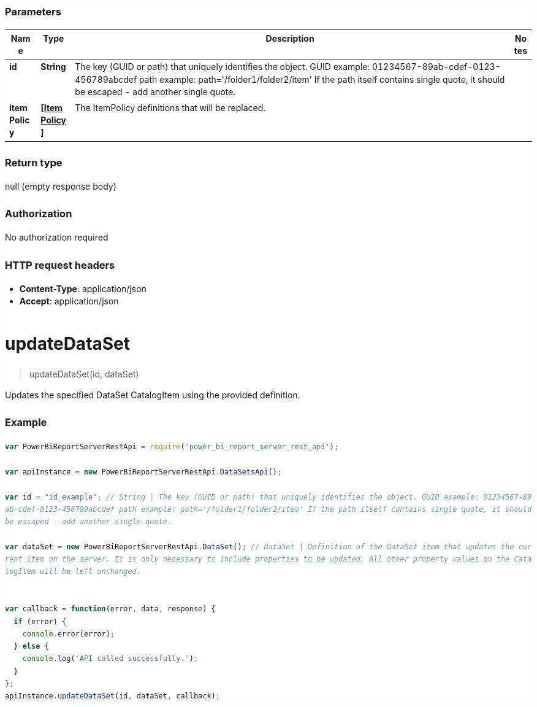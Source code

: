 ### Parameters

Name | Type | Description  | Notes
------------- | ------------- | ------------- | -------------
 **id** | **String**| The key (GUID or path) that uniquely identifies the object. GUID example: 01234567-89ab-cdef-0123-456789abcdef path example: path='/folder1/folder2/item' If the path itself contains single quote, it should be escaped - add another single quote. | 
 **itemPolicy** | [**[ItemPolicy]**](ItemPolicy.md)| The ItemPolicy definitions that will be replaced. | 

### Return type

null (empty response body)

### Authorization

No authorization required

### HTTP request headers

 - **Content-Type**: application/json
 - **Accept**: application/json

<a name="updateDataSet"></a>
# **updateDataSet**
> updateDataSet(id, dataSet)

Updates the specified DataSet CatalogItem using the provided definition.

### Example
```javascript
var PowerBiReportServerRestApi = require('power_bi_report_server_rest_api');

var apiInstance = new PowerBiReportServerRestApi.DataSetsApi();

var id = "id_example"; // String | The key (GUID or path) that uniquely identifies the object. GUID example: 01234567-89ab-cdef-0123-456789abcdef path example: path='/folder1/folder2/item' If the path itself contains single quote, it should be escaped - add another single quote.

var dataSet = new PowerBiReportServerRestApi.DataSet(); // DataSet | Definition of the DataSet item that updates the current item on the server. It is only necessary to include properties to be updated. All other property values on the CatalogItem will be left unchanged.


var callback = function(error, data, response) {
  if (error) {
    console.error(error);
  } else {
    console.log('API called successfully.');
  }
};
apiInstance.updateDataSet(id, dataSet, callback);
```
